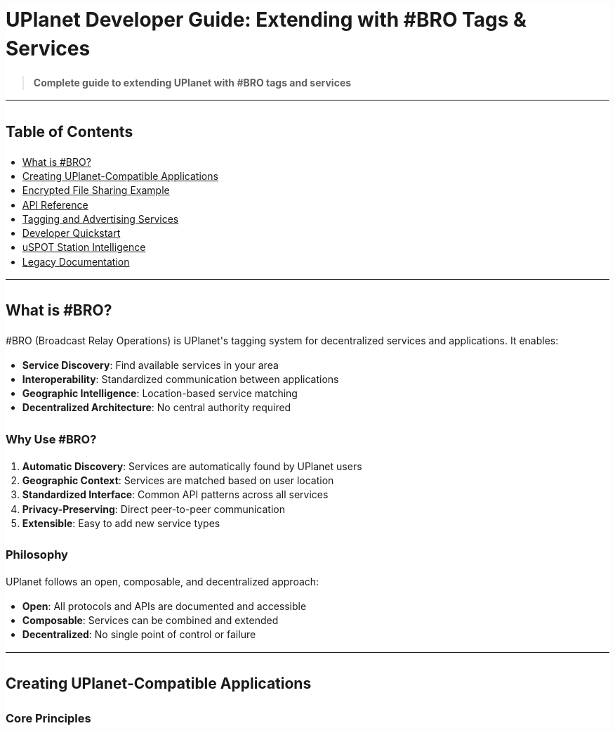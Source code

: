 # UPlanet Developer Guide: Extending with #BRO Tags & Services

> **Complete guide to extending UPlanet with #BRO tags and services**

---

## Table of Contents

- [What is #BRO?](#what-is-bro)
- [Creating UPlanet-Compatible Applications](#creating-uplanet-compatible-applications)
- [Encrypted File Sharing Example](#encrypted-file-sharing-example)
- [API Reference](#api-reference)
- [Tagging and Advertising Services](#tagging-and-advertising-services)
- [Developer Quickstart](#developer-quickstart)
- [uSPOT Station Intelligence](#uspot-station-intelligence)
- [Legacy Documentation](#legacy-documentation)

---

## What is #BRO?

#BRO (Broadcast Relay Operations) is UPlanet's tagging system for decentralized services and applications. It enables:

- **Service Discovery**: Find available services in your area
- **Interoperability**: Standardized communication between applications
- **Geographic Intelligence**: Location-based service matching
- **Decentralized Architecture**: No central authority required

### Why Use #BRO?

1. **Automatic Discovery**: Services are automatically found by UPlanet users
2. **Geographic Context**: Services are matched based on user location
3. **Standardized Interface**: Common API patterns across all services
4. **Privacy-Preserving**: Direct peer-to-peer communication
5. **Extensible**: Easy to add new service types

### Philosophy

UPlanet follows an open, composable, and decentralized approach:
- **Open**: All protocols and APIs are documented and accessible
- **Composable**: Services can be combined and extended
- **Decentralized**: No single point of control or failure

---

## Creating UPlanet-Compatible Applications

### Core Principles
